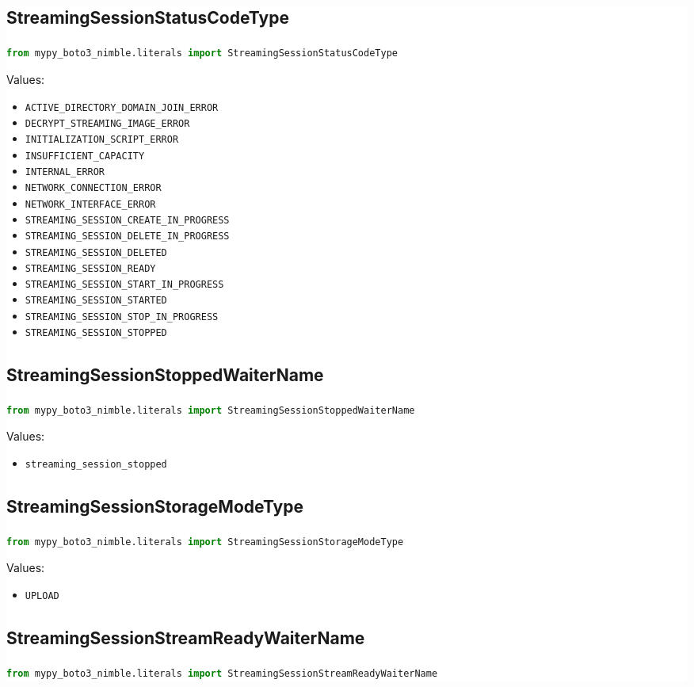 <a id="streamingsessionstatuscodetype"></a>

## StreamingSessionStatusCodeType

```python
from mypy_boto3_nimble.literals import StreamingSessionStatusCodeType
```

Values:

- `ACTIVE_DIRECTORY_DOMAIN_JOIN_ERROR`
- `DECRYPT_STREAMING_IMAGE_ERROR`
- `INITIALIZATION_SCRIPT_ERROR`
- `INSUFFICIENT_CAPACITY`
- `INTERNAL_ERROR`
- `NETWORK_CONNECTION_ERROR`
- `NETWORK_INTERFACE_ERROR`
- `STREAMING_SESSION_CREATE_IN_PROGRESS`
- `STREAMING_SESSION_DELETE_IN_PROGRESS`
- `STREAMING_SESSION_DELETED`
- `STREAMING_SESSION_READY`
- `STREAMING_SESSION_START_IN_PROGRESS`
- `STREAMING_SESSION_STARTED`
- `STREAMING_SESSION_STOP_IN_PROGRESS`
- `STREAMING_SESSION_STOPPED`

<a id="streamingsessionstoppedwaitername"></a>

## StreamingSessionStoppedWaiterName

```python
from mypy_boto3_nimble.literals import StreamingSessionStoppedWaiterName
```

Values:

- `streaming_session_stopped`

<a id="streamingsessionstoragemodetype"></a>

## StreamingSessionStorageModeType

```python
from mypy_boto3_nimble.literals import StreamingSessionStorageModeType
```

Values:

- `UPLOAD`

<a id="streamingsessionstreamreadywaitername"></a>

## StreamingSessionStreamReadyWaiterName

```python
from mypy_boto3_nimble.literals import StreamingSessionStreamReadyWaiterName
```
